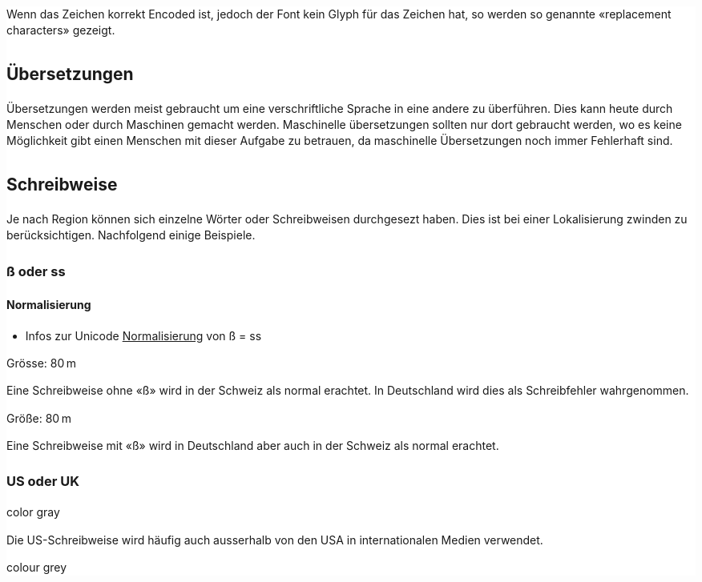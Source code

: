 
Wenn das Zeichen korrekt Encoded ist, jedoch der Font kein Glyph für das Zeichen hat, so werden so genannte «replacement characters» gezeigt.




## Übersetzungen
Übersetzungen werden meist gebraucht um eine verschriftliche Sprache in eine andere zu überführen. Dies kann heute durch Menschen oder durch Maschinen gemacht werden. Maschinelle übersetzungen sollten nur dort gebraucht werden, wo es keine Möglichkeit gibt einen Menschen mit dieser Aufgabe zu betrauen, da maschinelle Übersetzungen noch immer Fehlerhaft sind.

## Schreibweise
Je nach Region können sich einzelne Wörter oder Schreibweisen durchgesezt haben. Dies ist bei einer Lokalisierung zwinden zu berücksichtigen. Nachfolgend einige Beispiele.


### ß oder ss

<Margin>

#### Normalisierung
* Infos zur Unicode [Normalisierung](http://unicode.org/reports/tr15/) von  ß = ss

</Margin>




<Box className="example-txt">

Grösse: 80 m
</Box>

Eine Schreibweise ohne «ß» wird in der Schweiz als normal erachtet. In Deutschland wird dies als Schreibfehler wahrgenommen.


<Box className="example-txt">

Größe: 80 m
</Box>

Eine Schreibweise mit «ß» wird in Deutschland aber auch in der Schweiz als normal erachtet.

### US oder UK

<Box className="example-txt">

color gray
</Box>

Die US-Schreibweise wird häufig auch ausserhalb von den USA in internationalen Medien verwendet.



<Box className="example-txt">

colour grey
</Box>
